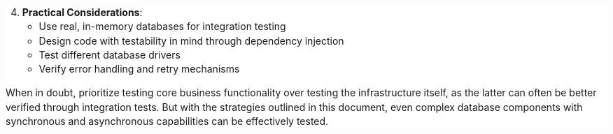 4. **Practical Considerations**:
   - Use real, in-memory databases for integration testing
   - Design code with testability in mind through dependency injection
   - Test different database drivers
   - Verify error handling and retry mechanisms

When in doubt, prioritize testing core business functionality over testing the infrastructure itself, as the latter can often be better verified through integration tests. But with the strategies outlined in this document, even complex database components with synchronous and asynchronous capabilities can be effectively tested.